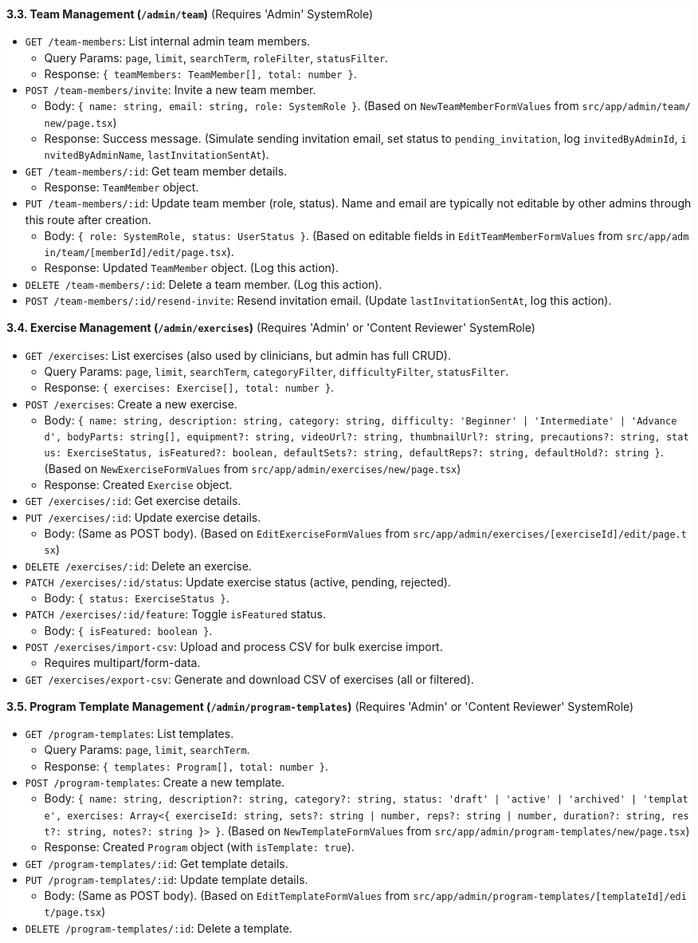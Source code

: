 **3.3. Team Management (`/admin/team`)** (Requires 'Admin' SystemRole)
*   `GET /team-members`: List internal admin team members.
    *   Query Params: `page`, `limit`, `searchTerm`, `roleFilter`, `statusFilter`.
    *   Response: `{ teamMembers: TeamMember[], total: number }`.
*   `POST /team-members/invite`: Invite a new team member.
    *   Body: `{ name: string, email: string, role: SystemRole }`. (Based on `NewTeamMemberFormValues` from `src/app/admin/team/new/page.tsx`)
    *   Response: Success message. (Simulate sending invitation email, set status to `pending_invitation`, log `invitedByAdminId`, `invitedByAdminName`, `lastInvitationSentAt`).
*   `GET /team-members/:id`: Get team member details.
    *   Response: `TeamMember` object.
*   `PUT /team-members/:id`: Update team member (role, status). Name and email are typically not editable by other admins through this route after creation.
    *   Body: `{ role: SystemRole, status: UserStatus }`. (Based on editable fields in `EditTeamMemberFormValues` from `src/app/admin/team/[memberId]/edit/page.tsx`).
    *   Response: Updated `TeamMember` object. (Log this action).
*   `DELETE /team-members/:id`: Delete a team member. (Log this action).
*   `POST /team-members/:id/resend-invite`: Resend invitation email. (Update `lastInvitationSentAt`, log this action).

**3.4. Exercise Management (`/admin/exercises`)** (Requires 'Admin' or 'Content Reviewer' SystemRole)
*   `GET /exercises`: List exercises (also used by clinicians, but admin has full CRUD).
    *   Query Params: `page`, `limit`, `searchTerm`, `categoryFilter`, `difficultyFilter`, `statusFilter`.
    *   Response: `{ exercises: Exercise[], total: number }`.
*   `POST /exercises`: Create a new exercise.
    *   Body: `{ name: string, description: string, category: string, difficulty: 'Beginner' | 'Intermediate' | 'Advanced', bodyParts: string[], equipment?: string, videoUrl?: string, thumbnailUrl?: string, precautions?: string, status: ExerciseStatus, isFeatured?: boolean, defaultSets?: string, defaultReps?: string, defaultHold?: string }`. (Based on `NewExerciseFormValues` from `src/app/admin/exercises/new/page.tsx`)
    *   Response: Created `Exercise` object.
*   `GET /exercises/:id`: Get exercise details.
*   `PUT /exercises/:id`: Update exercise details.
    *   Body: (Same as POST body). (Based on `EditExerciseFormValues` from `src/app/admin/exercises/[exerciseId]/edit/page.tsx`)
*   `DELETE /exercises/:id`: Delete an exercise.
*   `PATCH /exercises/:id/status`: Update exercise status (active, pending, rejected).
    *   Body: `{ status: ExerciseStatus }`.
*   `PATCH /exercises/:id/feature`: Toggle `isFeatured` status.
    *   Body: `{ isFeatured: boolean }`.
*   `POST /exercises/import-csv`: Upload and process CSV for bulk exercise import.
    *   Requires multipart/form-data.
*   `GET /exercises/export-csv`: Generate and download CSV of exercises (all or filtered).

**3.5. Program Template Management (`/admin/program-templates`)** (Requires 'Admin' or 'Content Reviewer' SystemRole)
*   `GET /program-templates`: List templates.
    *   Query Params: `page`, `limit`, `searchTerm`.
    *   Response: `{ templates: Program[], total: number }`.
*   `POST /program-templates`: Create a new template.
    *   Body: `{ name: string, description?: string, category?: string, status: 'draft' | 'active' | 'archived' | 'template', exercises: Array<{ exerciseId: string, sets?: string | number, reps?: string | number, duration?: string, rest?: string, notes?: string }> }`. (Based on `NewTemplateFormValues` from `src/app/admin/program-templates/new/page.tsx`)
    *   Response: Created `Program` object (with `isTemplate: true`).
*   `GET /program-templates/:id`: Get template details.
*   `PUT /program-templates/:id`: Update template details.
    *   Body: (Same as POST body). (Based on `EditTemplateFormValues` from `src/app/admin/program-templates/[templateId]/edit/page.tsx`)
*   `DELETE /program-templates/:id`: Delete a template.
